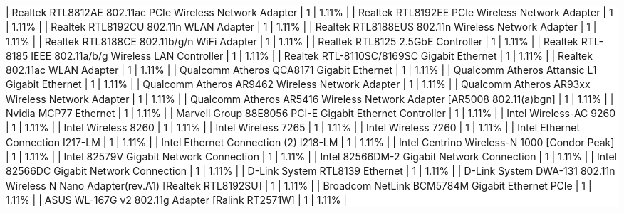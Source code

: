 | Realtek RTL8812AE 802.11ac PCIe Wireless Network Adapter                          | 1        | 1.11%   |
| Realtek RTL8192EE PCIe Wireless Network Adapter                                   | 1        | 1.11%   |
| Realtek RTL8192CU 802.11n WLAN Adapter                                            | 1        | 1.11%   |
| Realtek RTL8188EUS 802.11n Wireless Network Adapter                               | 1        | 1.11%   |
| Realtek RTL8188CE 802.11b/g/n WiFi Adapter                                        | 1        | 1.11%   |
| Realtek RTL8125 2.5GbE Controller                                                 | 1        | 1.11%   |
| Realtek RTL-8185 IEEE 802.11a/b/g Wireless LAN Controller                         | 1        | 1.11%   |
| Realtek RTL-8110SC/8169SC Gigabit Ethernet                                        | 1        | 1.11%   |
| Realtek 802.11ac WLAN Adapter                                                     | 1        | 1.11%   |
| Qualcomm Atheros QCA8171 Gigabit Ethernet                                         | 1        | 1.11%   |
| Qualcomm Atheros Attansic L1 Gigabit Ethernet                                     | 1        | 1.11%   |
| Qualcomm Atheros AR9462 Wireless Network Adapter                                  | 1        | 1.11%   |
| Qualcomm Atheros AR93xx Wireless Network Adapter                                  | 1        | 1.11%   |
| Qualcomm Atheros AR5416 Wireless Network Adapter [AR5008 802.11(a)bgn]            | 1        | 1.11%   |
| Nvidia MCP77 Ethernet                                                             | 1        | 1.11%   |
| Marvell Group 88E8056 PCI-E Gigabit Ethernet Controller                           | 1        | 1.11%   |
| Intel Wireless-AC 9260                                                            | 1        | 1.11%   |
| Intel Wireless 8260                                                               | 1        | 1.11%   |
| Intel Wireless 7265                                                               | 1        | 1.11%   |
| Intel Wireless 7260                                                               | 1        | 1.11%   |
| Intel Ethernet Connection I217-LM                                                 | 1        | 1.11%   |
| Intel Ethernet Connection (2) I218-LM                                             | 1        | 1.11%   |
| Intel Centrino Wireless-N 1000 [Condor Peak]                                      | 1        | 1.11%   |
| Intel 82579V Gigabit Network Connection                                           | 1        | 1.11%   |
| Intel 82566DM-2 Gigabit Network Connection                                        | 1        | 1.11%   |
| Intel 82566DC Gigabit Network Connection                                          | 1        | 1.11%   |
| D-Link System RTL8139 Ethernet                                                    | 1        | 1.11%   |
| D-Link System DWA-131 802.11n Wireless N Nano Adapter(rev.A1) [Realtek RTL8192SU] | 1        | 1.11%   |
| Broadcom NetLink BCM5784M Gigabit Ethernet PCIe                                   | 1        | 1.11%   |
| ASUS WL-167G v2 802.11g Adapter [Ralink RT2571W]                                  | 1        | 1.11%   |
